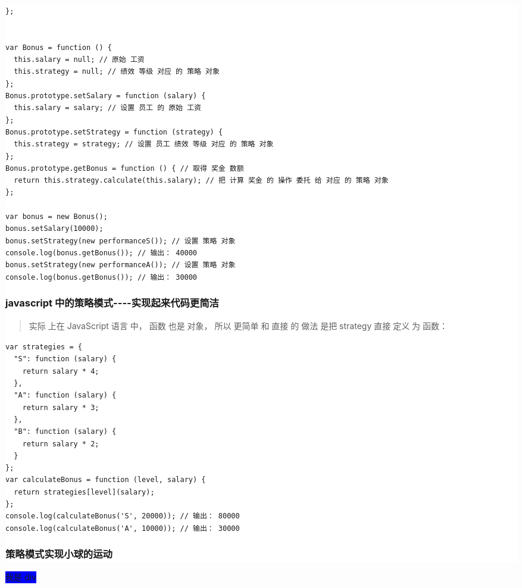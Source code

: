 ```
};


var Bonus = function () {
  this.salary = null; // 原始 工资 
  this.strategy = null; // 绩效 等级 对应 的 策略 对象 
};
Bonus.prototype.setSalary = function (salary) {
  this.salary = salary; // 设置 员工 的 原始 工资
};
Bonus.prototype.setStrategy = function (strategy) {
  this.strategy = strategy; // 设置 员工 绩效 等级 对应 的 策略 对象
};
Bonus.prototype.getBonus = function () { // 取得 奖金 数额
  return this.strategy.calculate(this.salary); // 把 计算 奖金 的 操作 委托 给 对应 的 策略 对象 
};

var bonus = new Bonus();
bonus.setSalary(10000);
bonus.setStrategy(new performanceS()); // 设置 策略 对象 
console.log(bonus.getBonus()); // 输出： 40000
bonus.setStrategy(new performanceA()); // 设置 策略 对象 
console.log(bonus.getBonus()); // 输出： 30000
```

### javascript 中的策略模式----实现起来代码更简洁

> 实际 上在 JavaScript 语言 中， 函数 也是 对象， 所以 更简单 和 直接 的 做法 是把 strategy 直接 定义 为 函数：

```
var strategies = {
  "S": function (salary) {
    return salary * 4;
  },
  "A": function (salary) {
    return salary * 3;
  },
  "B": function (salary) {
    return salary * 2;
  }
};
var calculateBonus = function (level, salary) {
  return strategies[level](salary);
};
console.log(calculateBonus('S', 20000)); // 输出： 80000
console.log(calculateBonus('A', 10000)); // 输出： 30000
```

### 策略模式实现小球的运动

<html>
  <div style=" position: absolute; background: blue" id="div"> 我是 div</div>
  